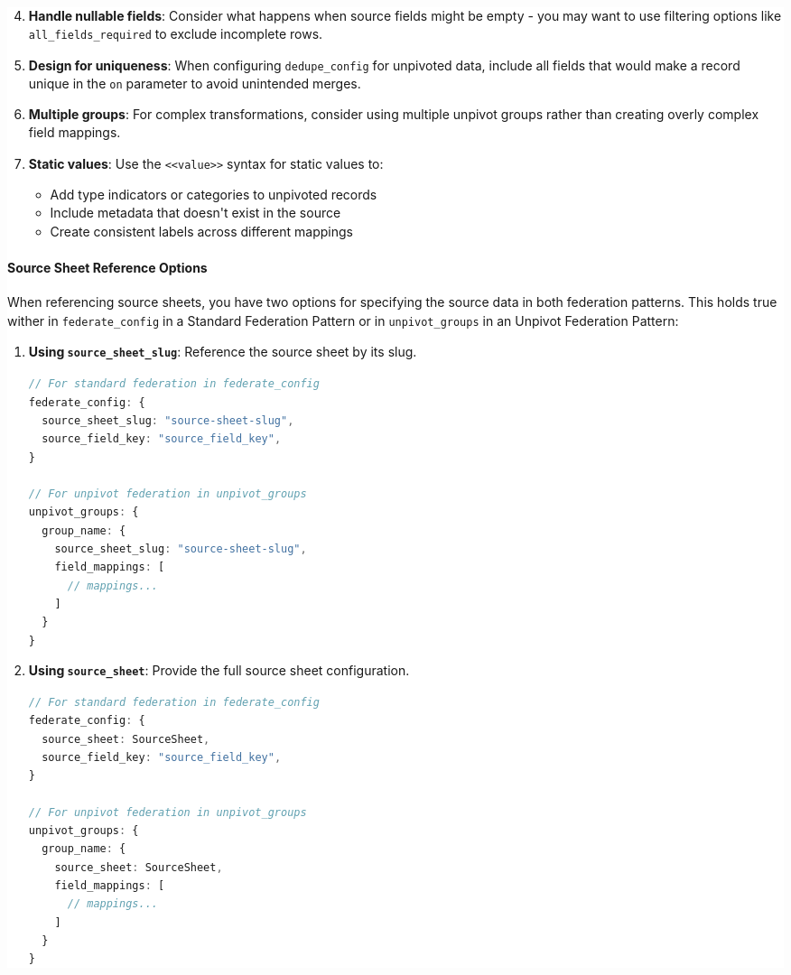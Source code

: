 4. **Handle nullable fields**: Consider what happens when source fields might be empty - you may want to use filtering options like `all_fields_required` to exclude incomplete rows.

5. **Design for uniqueness**: When configuring `dedupe_config` for unpivoted data, include all fields that would make a record unique in the `on` parameter to avoid unintended merges.

6. **Multiple groups**: For complex transformations, consider using multiple unpivot groups rather than creating overly complex field mappings.

7. **Static values**: Use the `<<value>>` syntax for static values to:
   - Add type indicators or categories to unpivoted records
   - Include metadata that doesn't exist in the source
   - Create consistent labels across different mappings

#### Source Sheet Reference Options

When referencing source sheets, you have two options for specifying the source data in both federation patterns. This holds true wither in `federate_config` in a Standard Federation Pattern or in `unpivot_groups` in an Unpivot Federation Pattern:

1. **Using `source_sheet_slug`**: Reference the source sheet by its slug.

   ```typescript
   // For standard federation in federate_config
   federate_config: {
     source_sheet_slug: "source-sheet-slug",
     source_field_key: "source_field_key",
   }

   // For unpivot federation in unpivot_groups
   unpivot_groups: {
     group_name: {
       source_sheet_slug: "source-sheet-slug",
       field_mappings: [
         // mappings...
       ]
     }
   }
   ```

2. **Using `source_sheet`**: Provide the full source sheet configuration.

   ```typescript
   // For standard federation in federate_config
   federate_config: {
     source_sheet: SourceSheet,
     source_field_key: "source_field_key",
   }

   // For unpivot federation in unpivot_groups
   unpivot_groups: {
     group_name: {
       source_sheet: SourceSheet,
       field_mappings: [
         // mappings...
       ]
     }
   }
   ```
